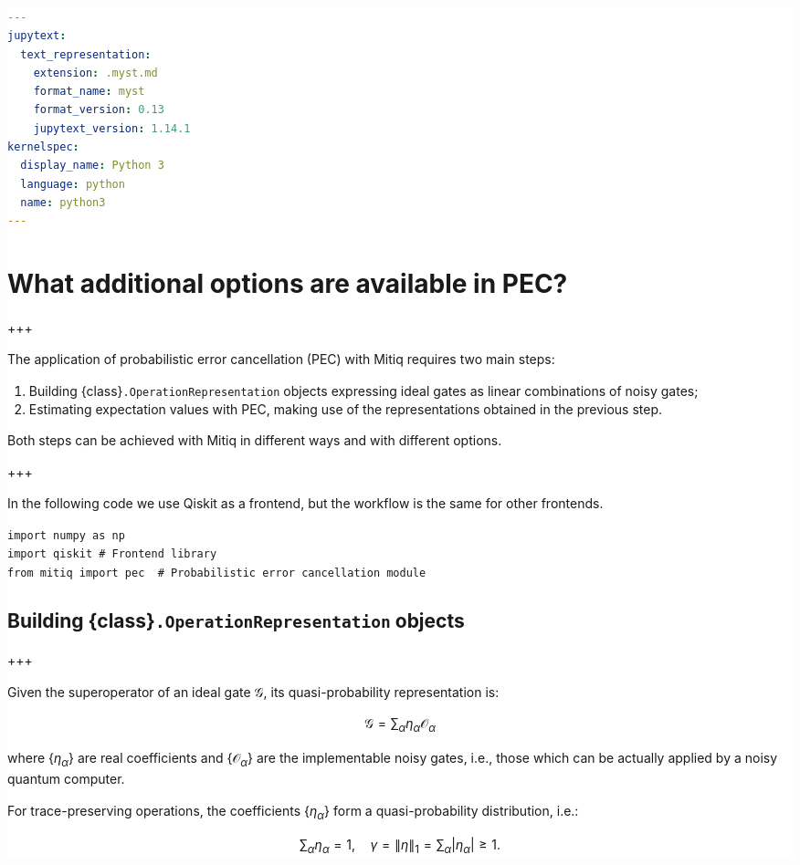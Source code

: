 ```yaml
---
jupytext:
  text_representation:
    extension: .myst.md
    format_name: myst
    format_version: 0.13
    jupytext_version: 1.14.1
kernelspec:
  display_name: Python 3
  language: python
  name: python3
---
```


# What additional options are available in PEC?

+++

The application of probabilistic error cancellation (PEC) with Mitiq requires two main steps:

1. Building {class}`.OperationRepresentation` objects expressing ideal gates as linear combinations of noisy gates;
2. Estimating expectation values with PEC, making use of the representations obtained in the previous step.

Both steps can be achieved with Mitiq in different ways and with different options.

+++

In the following code we use Qiskit as a frontend, but the workflow is the same for other frontends.

```{code-cell} ipython3
import numpy as np
import qiskit # Frontend library
from mitiq import pec  # Probabilistic error cancellation module
```

## Building {class}`.OperationRepresentation` objects

+++

Given the superoperator of an ideal gate $\mathcal G$, its quasi-probability representation is:

$$\mathcal G = \sum_\alpha \eta_\alpha \mathcal O_\alpha$$

where $\{\eta_\alpha\}$ are real coefficients and $\{\mathcal  O_\alpha\}$ are the implementable noisy gates,
i.e., those which can be actually applied by a noisy quantum computer.

For trace-preserving operations, the coefficients $\{\eta_\alpha\}$ form a quasi-probability distribution, i.e.:

$$\sum_\alpha \eta_\alpha = 1, \quad  \gamma = \| \eta \|_1= \sum_\alpha   |\eta_\alpha| \ge 1.$$
